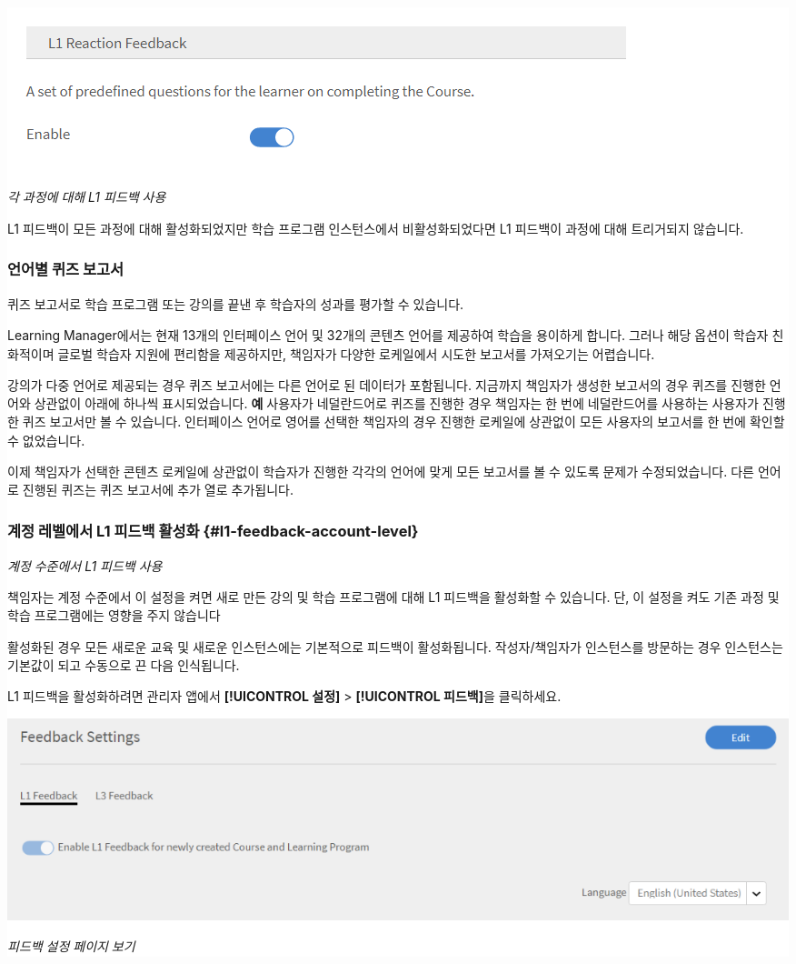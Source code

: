    ![](assets/l1-reaction-feedback.png)

   *각 과정에 대해 L1 피드백 사용*

   L1 피드백이 모든 과정에 대해 활성화되었지만 학습 프로그램 인스턴스에서 비활성화되었다면 L1 피드백이 과정에 대해 트리거되지 않습니다.

### 언어별 퀴즈 보고서

퀴즈 보고서로 학습 프로그램 또는 강의를 끝낸 후 학습자의 성과를 평가할 수 있습니다.

Learning Manager에서는 현재 13개의 인터페이스 언어 및 32개의 콘텐츠 언어를 제공하여 학습을 용이하게 합니다. 그러나 해당 옵션이 학습자 친화적이며 글로벌 학습자 지원에 편리함을 제공하지만, 책임자가 다양한 로케일에서 시도한 보고서를 가져오기는 어렵습니다.

강의가 다중 언어로 제공되는 경우 퀴즈 보고서에는 다른 언어로 된 데이터가 포함됩니다. 지금까지 책임자가 생성한 보고서의 경우 퀴즈를 진행한 언어와 상관없이 아래에 하나씩 표시되었습니다. **예** 사용자가 네덜란드어로 퀴즈를 진행한 경우 책임자는 한 번에 네덜란드어를 사용하는 사용자가 진행한 퀴즈 보고서만 볼 수 있습니다. 인터페이스 언어로 영어를 선택한 책임자의 경우 진행한 로케일에 상관없이 모든 사용자의 보고서를 한 번에 확인할 수 없었습니다.

이제 책임자가 선택한 콘텐츠 로케일에 상관없이 학습자가 진행한 각각의 언어에 맞게 모든 보고서를 볼 수 있도록 문제가 수정되었습니다. 다른 언어로 진행된 퀴즈는 퀴즈 보고서에 추가 열로 추가됩니다.

### 계정 레벨에서 L1 피드백 활성화 {#l1-feedback-account-level}

*계정 수준에서 L1 피드백 사용*

책임자는 계정 수준에서 이 설정을 켜면 새로 만든 강의 및 학습 프로그램에 대해 L1 피드백을 활성화할 수 있습니다. 단, 이 설정을 켜도 기존 과정 및 학습 프로그램에는 영향을 주지 않습니다

활성화된 경우 모든 새로운 교육 및 새로운 인스턴스에는 기본적으로 피드백이 활성화됩니다. 작성자/책임자가 인스턴스를 방문하는 경우 인스턴스는 기본값이 되고 수동으로 끈 다음 인식됩니다.

L1 피드백을 활성화하려면 관리자 앱에서 **[!UICONTROL 설정]** > **[!UICONTROL 피드백]**&#x200B;을 클릭하세요.

![](assets/l1-feedback-settings.png)

*피드백 설정 페이지 보기*
